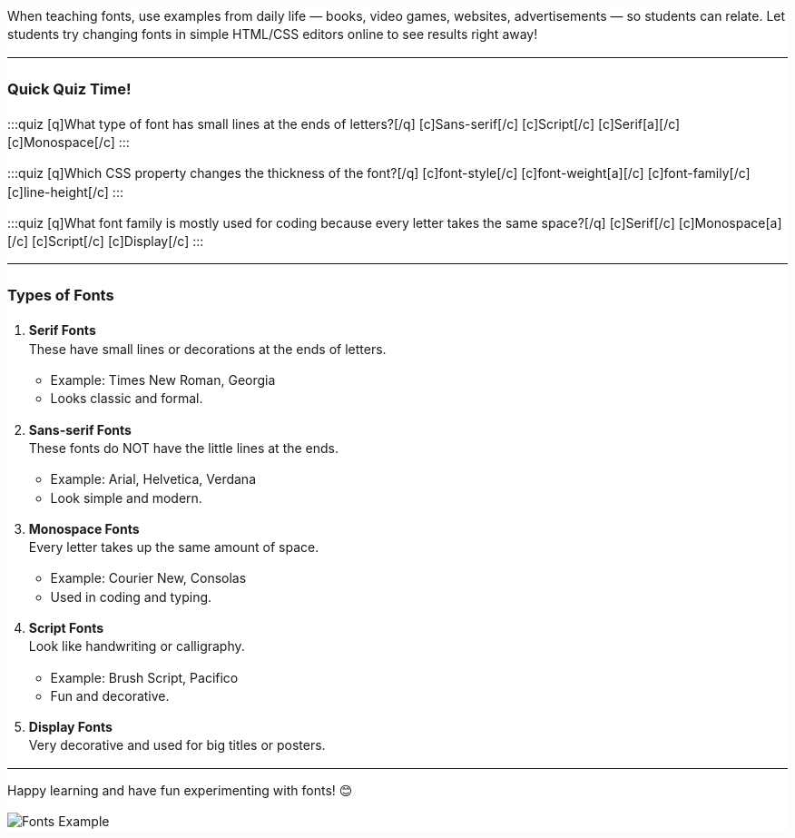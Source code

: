 When teaching fonts, use examples from daily life — books, video games, websites, advertisements — so students can relate. Let students try changing fonts in simple HTML/CSS editors online to see results right away!

---

### Quick Quiz Time! 

:::quiz
[q]What type of font has small lines at the ends of letters?[/q]
[c]Sans-serif[/c]
[c]Script[/c]
[c]Serif[a][/c]
[c]Monospace[/c]
:::

:::quiz
[q]Which CSS property changes the thickness of the font?[/q]
[c]font-style[/c]
[c]font-weight[a][/c]
[c]font-family[/c]
[c]line-height[/c]
:::

:::quiz
[q]What font family is mostly used for coding because every letter takes the same space?[/q]
[c]Serif[/c]
[c]Monospace[a][/c]
[c]Script[/c]
[c]Display[/c]
:::

---

### Types of Fonts

1. **Serif Fonts**  
   These have small lines or decorations at the ends of letters.  
   - Example: Times New Roman, Georgia  
   - Looks classic and formal.

2. **Sans-serif Fonts**  
   These fonts do NOT have the little lines at the ends.  
   - Example: Arial, Helvetica, Verdana  
   - Look simple and modern.

3. **Monospace Fonts**  
   Every letter takes up the same amount of space.  
   - Example: Courier New, Consolas  
   - Used in coding and typing.

4. **Script Fonts**  
   Look like handwriting or calligraphy.  
   - Example: Brush Script, Pacifico  
   - Fun and decorative.

5. **Display Fonts**  
   Very decorative and used for big titles or posters.

---

Happy learning and have fun experimenting with fonts! 😊

![Fonts Example](https://upload.wikimedia.org/wikipedia/commons/thumb/9/97/Liberation_Serif_sample.svg/320px-Liberation_Serif_sample.svg.png)